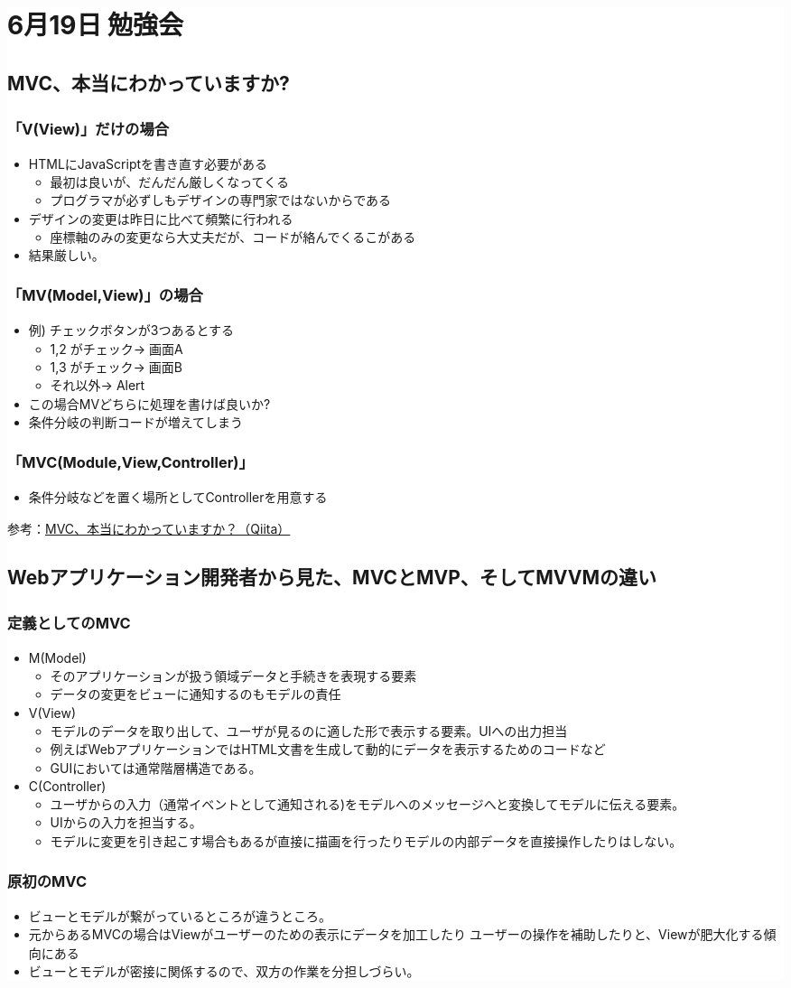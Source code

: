 # 6月19日 勉強会

## MVC、本当にわかっていますか?
### 「V(View)」だけの場合
* HTMLにJavaScriptを書き直す必要がある
  + 最初は良いが、だんだん厳しくなってくる
  + プログラマが必ずしもデザインの専門家ではないからである
* デザインの変更は昨日に比べて頻繁に行われる
  + 座標軸のみの変更なら大丈夫だが、コードが絡んでくるこがある
* 結果厳しい。
### 「MV(Model,View)」の場合
* 例) チェックボタンが3つあるとする
  + 1,2 がチェック→ 画面A
  + 1,3 がチェック→ 画面B
  + それ以外→ Alert
* この場合MVどちらに処理を書けば良いか?
* 条件分岐の判断コードが増えてしまう
### 「MVC(Module,View,Controller)」
* 条件分岐などを置く場所としてControllerを用意する

参考：[MVC、本当にわかっていますか？（Qiita）](http://qiita.com/tshinsay/items/5b1724baf32b8b5113c2)

## Webアプリケーション開発者から見た、MVCとMVP、そしてMVVMの違い
### 定義としてのMVC
* M(Model)
  + そのアプリケーションが扱う領域データと手続きを表現する要素
  + データの変更をビューに通知するのもモデルの責任
* V(View)
  + モデルのデータを取り出して、ユーザが見るのに適した形で表示する要素。UIへの出力担当
  + 例えばWebアプリケーションではHTML文書を生成して動的にデータを表示するためのコードなど
  + GUIにおいては通常階層構造である。
* C(Controller)
  + ユーザからの入力（通常イベントとして通知される)をモデルへのメッセージへと変換してモデルに伝える要素。
  + UIからの入力を担当する。
  + モデルに変更を引き起こす場合もあるが直接に描画を行ったりモデルの内部データを直接操作したりはしない。

### 原初のMVC
* ビューとモデルが繋がっているところが違うところ。
* 元からあるMVCの場合はViewがユーザーのための表示にデータを加工したり
ユーザーの操作を補助したりと、Viewが肥大化する傾向にある
* ビューとモデルが密接に関係するので、双方の作業を分担しづらい。
